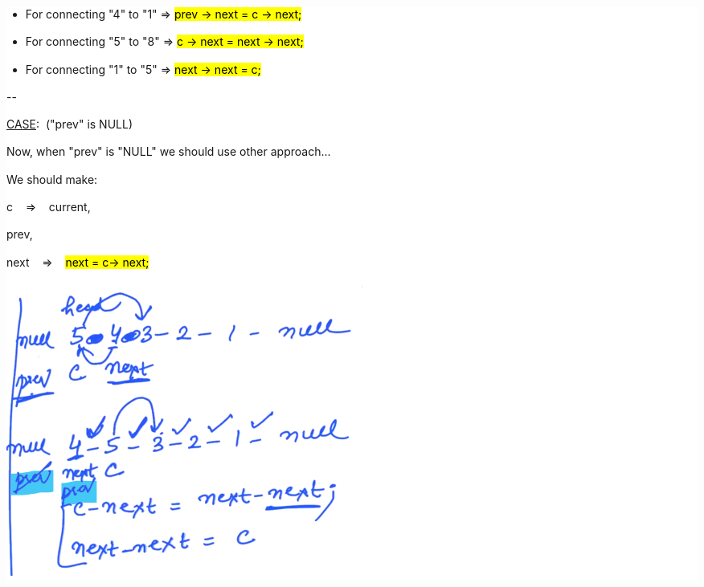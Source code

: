- For connecting "4" to "1"     =>     <mark>prev -> next = c -> next;</mark> 

- For connecting "5" to "8"       =>      <mark>c -> next = next -> next;</mark> 

- For connecting "1" to "5"       =>      <mark>next -> next = c;</mark> 

--

<u>CASE</u>:  ("prev" is NULL)  

Now, when "prev" is "NULL" we should use other approach...

We should make:

c    =>    current,

prev,

next    =>    <mark>next = c-> next;</mark> 

<img title="" src="images/8.png" alt="" width="444">

